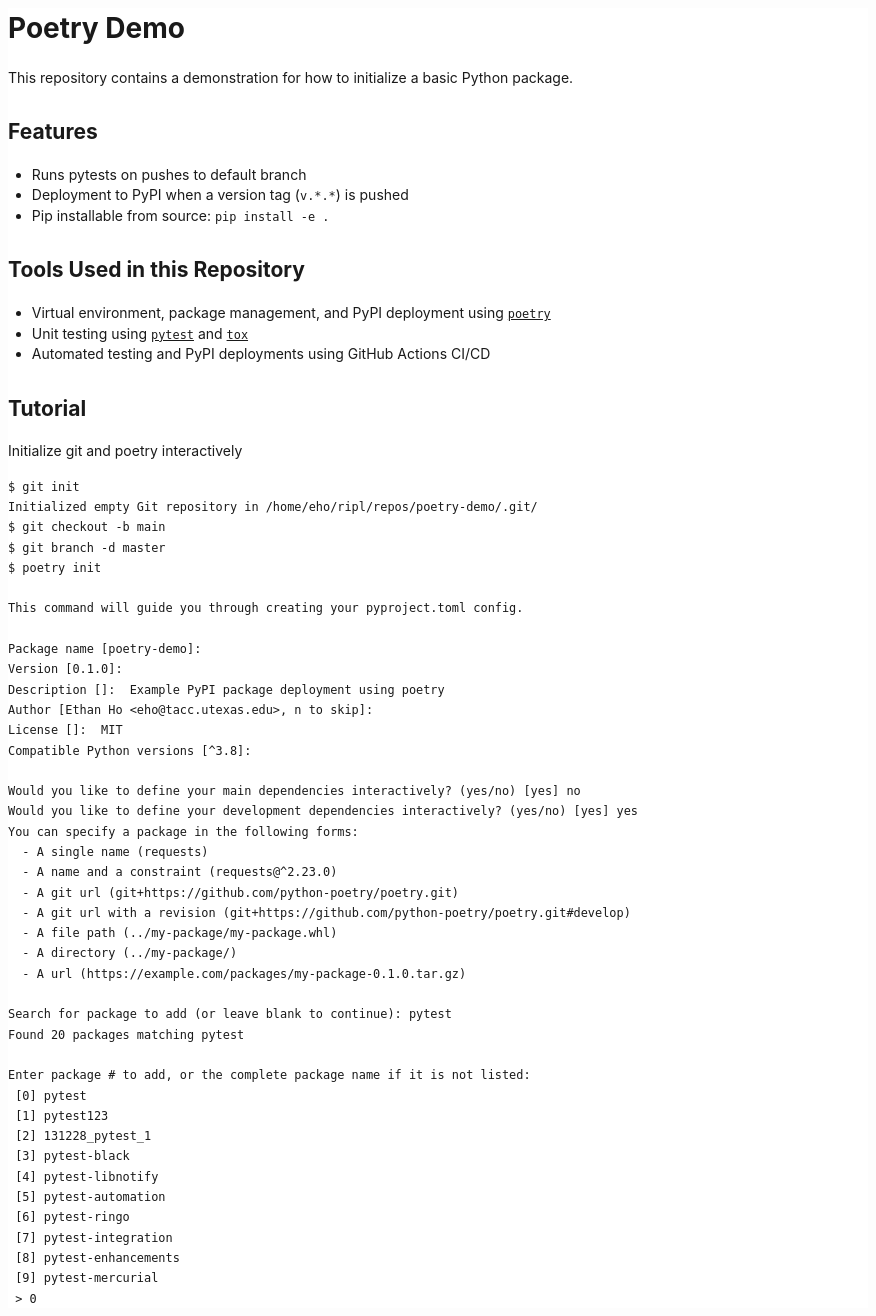 # Poetry Demo

This repository contains a demonstration for how to initialize a basic Python package.

## Features

- Runs pytests on pushes to default branch
- Deployment to PyPI when a version tag (`v.*.*`) is pushed
- Pip installable from source: `pip install -e .`

## Tools Used in this Repository

- Virtual environment, package management, and PyPI deployment using [`poetry`](https://python-poetry.org/)
- Unit testing using [`pytest`](https://pytest.org) and [`tox`](https://tox.wiki/en/latest/)
- Automated testing and PyPI deployments using GitHub Actions CI/CD

## Tutorial

Initialize git and poetry interactively
```console
$ git init
Initialized empty Git repository in /home/eho/ripl/repos/poetry-demo/.git/
$ git checkout -b main
$ git branch -d master
$ poetry init                                

This command will guide you through creating your pyproject.toml config.

Package name [poetry-demo]:  
Version [0.1.0]:  
Description []:  Example PyPI package deployment using poetry
Author [Ethan Ho <eho@tacc.utexas.edu>, n to skip]:   
License []:  MIT
Compatible Python versions [^3.8]:  

Would you like to define your main dependencies interactively? (yes/no) [yes] no
Would you like to define your development dependencies interactively? (yes/no) [yes] yes
You can specify a package in the following forms:
  - A single name (requests)
  - A name and a constraint (requests@^2.23.0)
  - A git url (git+https://github.com/python-poetry/poetry.git)
  - A git url with a revision (git+https://github.com/python-poetry/poetry.git#develop)
  - A file path (../my-package/my-package.whl)
  - A directory (../my-package/)
  - A url (https://example.com/packages/my-package-0.1.0.tar.gz)

Search for package to add (or leave blank to continue): pytest
Found 20 packages matching pytest

Enter package # to add, or the complete package name if it is not listed: 
 [0] pytest
 [1] pytest123
 [2] 131228_pytest_1
 [3] pytest-black
 [4] pytest-libnotify
 [5] pytest-automation
 [6] pytest-ringo
 [7] pytest-integration
 [8] pytest-enhancements
 [9] pytest-mercurial
 > 0
```